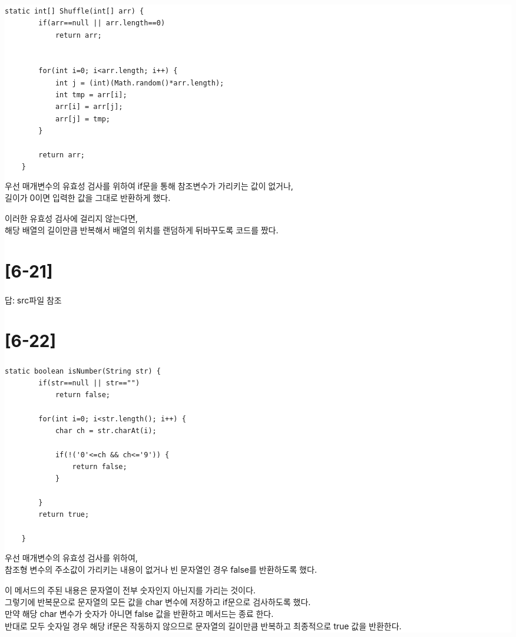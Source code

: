 ```
static int[] Shuffle(int[] arr) {
		if(arr==null || arr.length==0)
			return arr;


		for(int i=0; i<arr.length; i++) {
			int j = (int)(Math.random()*arr.length);
			int tmp = arr[i];
			arr[i] = arr[j];
			arr[j] = tmp;
		}

		return arr;
	}
```

우선 매개변수의 유효성 검사를 위하여 if문을 통해 참조변수가 가리키는 값이 없거나,<br>
길이가 0이면 입력한 값을 그대로 반환하게 했다.

이러한 유효성 검사에 걸리지 않는다면,<br>
해당 배열의 길이만큼 반복해서 배열의 위치를 랜덤하게 뒤바꾸도록 코드를 짰다.

# [6-21]
답: src파일 참조


# [6-22]

```
static boolean isNumber(String str) {
		if(str==null || str=="")
			return false;

		for(int i=0; i<str.length(); i++) {
			char ch = str.charAt(i);

			if(!('0'<=ch && ch<='9')) {
				return false;
			}

		}
		return true;

	}
```

우선 매개변수의 유효성 검사를 위하여,<br>
참조형 변수의 주소값이 가리키는 내용이 없거나 빈 문자열인 경우 false를 반환하도록 했다.

이 메서드의 주된 내용은 문자열이 전부 숫자인지 아닌지를 가리는 것이다.<br>
그렇기에 반복문으로 문자열의 모든 값을 char 변수에 저장하고 if문으로 검사하도록 했다.<br>
만약 해당 char 변수가 숫자가 아니면 false 값을 반환하고 메서드는 종료 한다.<br>
반대로 모두 숫자일 경우 해당 if문은 작동하지 않으므로 문자열의 길이만큼 반복하고 최종적으로 true 값을 반환한다.
